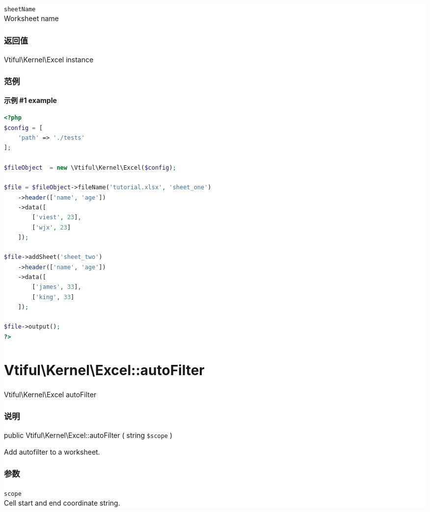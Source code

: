 `sheetName`  
Worksheet name

### 返回值

<span class="classname">Vtiful\\Kernel\\Excel</span> instance

### 范例

**示例 \#1 example**

``` php
<?php
$config = [
    'path' => './tests'
];

$fileObject  = new \Vtiful\Kernel\Excel($config);

$file = $fileObject->fileName('tutorial.xlsx', 'sheet_one')
    ->header(['name', 'age'])
    ->data([
        ['viest', 23],
        ['wjx', 23]
    ]);

$file->addSheet('sheet_two')
    ->header(['name', 'age'])
    ->data([
        ['james', 33],
        ['king', 33]
    ]);

$file->output();
?>
```

Vtiful\\Kernel\\Excel::autoFilter
=================================

Vtiful\\Kernel\\Excel autoFilter

### 说明

<span class="modifier">public</span> <span
class="methodname">Vtiful\\Kernel\\Excel::autoFilter</span> ( <span
class="methodparam"><span class="type">string</span> `$scope`</span> )

Add autofilter to a worksheet.

### 参数

`scope`  
Cell start and end coordinate string.
